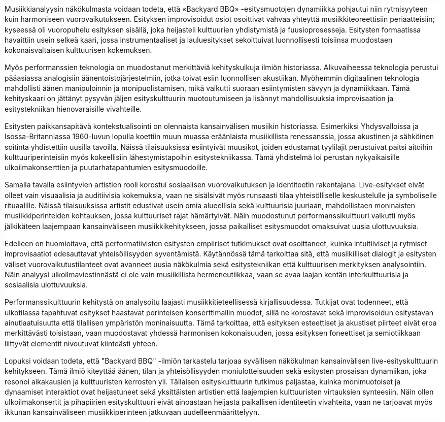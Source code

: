 Musiikkianalyysin näkökulmasta voidaan todeta, että «Backyard BBQ» -esitysmuotojen dynamiikka
pohjautui niin rytmisyyteen kuin harmoniseen vuorovaikutukseen. Esityksen improvisoidut osiot
osoittivat vahvaa yhteyttä musiikkiteoreettisiin periaatteisiin; kyseessä oli vuoropuhelu esityksen
sisällä, joka heijasteli kulttuurien yhdistymistä ja fuusioprosesseja. Esitysten formaatissa
havaittiin usein selkeä kaari, jossa instrumentaaliset ja lauluesitykset sekoittuivat luonnollisesti
toisiinsa muodostaen kokonaisvaltaisen kulttuurisen kokemuksen.

Myös performanssien teknologia on muodostanut merkittäviä kehityskulkuja ilmiön historiassa.
Alkuvaiheessa teknologia perustui pääasiassa analogisiin äänentoistojärjestelmiin, jotka toivat
esiin luonnollisen akustiikan. Myöhemmin digitaalinen teknologia mahdollisti äänen manipuloinnin ja
monipuolistamisen, mikä vaikutti suoraan esiintymisten sävyyn ja dynamiikkaan. Tämä kehityskaari on
jättänyt pysyvän jäljen esityskulttuurin muotoutumiseen ja lisännyt mahdollisuuksia improvisaation
ja esitystekniikan hienovaraisille vivahteille.

Esitysten paikkansapitävä kontekstualisointi on olennaista kansainvälisen musiikin historiassa.
Esimerkiksi Yhdysvalloissa ja Isossa-Britanniassa 1960-luvun lopulla koettiin muun muassa
eräänlaista musiikillista renessanssia, jossa akustinen ja sähköinen soitinta yhdistettiin uusilla
tavoilla. Näissä tilaisuuksissa esiintyivät muusikot, joiden edustamat tyylilajit perustuivat paitsi
aitoihin kulttuuriperinteisiin myös kokeellisiin lähestymistapoihin esitystekniikassa. Tämä
yhdistelmä loi perustan nykyaikaisille ulkoilmakonserttien ja puutarhatapahtumien esitysmuodoille.

Samalla tavalla esiintyvien artistien rooli korostui sosiaalisen vuorovaikutuksen ja identiteetin
rakentajana. Live-esitykset eivät olleet vain visuaalisia ja auditiivisia kokemuksia, vaan ne
sisälsivät myös runsaasti tilaa yhteisölliselle keskustelulle ja symboliselle rituaalille. Näissä
tilaisuuksissa artistit edustivat usein omia alueellisia sekä kulttuurisia juuriaan, mahdollistaen
moninaisten musiikkiperinteiden kohtauksen, jossa kulttuuriset rajat hämärtyivät. Näin muodostunut
performanssikulttuuri vaikutti myös jälkikäteen laajempaan kansainväliseen musiikkikehitykseen,
jossa paikalliset esitysmuodot omaksuivat uusia ulottuvuuksia.

Edelleen on huomioitava, että performatiivisten esitysten empiiriset tutkimukset ovat osoittaneet,
kuinka intuitiiviset ja rytmiset improvisaatiot edesauttavat yhteisöllisyyden syventämistä.
Käytännössä tämä tarkoittaa sitä, että musiikilliset dialogit ja esitysten väliset
vuorovaikutustilanteet ovat avanneet uusia näkökulmia sekä esitystekniikan että kulttuurisen
merkityksen analysointiin. Näin analyysi ulkoilmaviestinnästä ei ole vain musiikillista
hermeneutiikkaa, vaan se avaa laajan kentän interkulttuurisia ja sosiaalisia ulottuvuuksia.

Performanssikulttuurin kehitystä on analysoitu laajasti musiikkitieteellisessä kirjallisuudessa.
Tutkijat ovat todenneet, että ulkotilassa tapahtuvat esitykset haastavat perinteisen konserttimallin
muodot, sillä ne korostavat sekä improvisoidun esitystavan ainutlaatuisuutta että tilallisen
ympäristön moninaisuutta. Tämä tarkoittaa, että esityksen esteettiset ja akustiset piirteet eivät
eroa merkittävästi toisistaan, vaan muodostavat yhdessä harmonisen kokonaisuuden, jossa esityksen
foneettiset ja semiotiikkaan liittyvät elementit nivoutuvat kiinteästi yhteen.

Lopuksi voidaan todeta, että "Backyard BBQ" -ilmiön tarkastelu tarjoaa syvällisen näkökulman
kansainvälisen live-esityskulttuurin kehitykseen. Tämä ilmiö kiteyttää äänen, tilan ja
yhteisöllisyyden moniulotteisuuden sekä esitysten prosaisan dynamiikan, joka resonoi aikakausien ja
kulttuuristen kerrosten yli. Tällaisen esityskulttuurin tutkimus paljastaa, kuinka monimuotoiset ja
dynaamiset interaktiot ovat heijastuneet sekä yksittäisten artistien että laajempien kulttuuristen
virtauksien synteesiin. Näin ollen ulkoilmakonsertit ja pihapiirien esityskulttuuri eivät ainoastaan
heijasta paikallisen identiteetin vivahteita, vaan ne tarjoavat myös ikkunan kansainväliseen
musiikkiperinteen jatkuvaan uudelleenmäärittelyyn.
